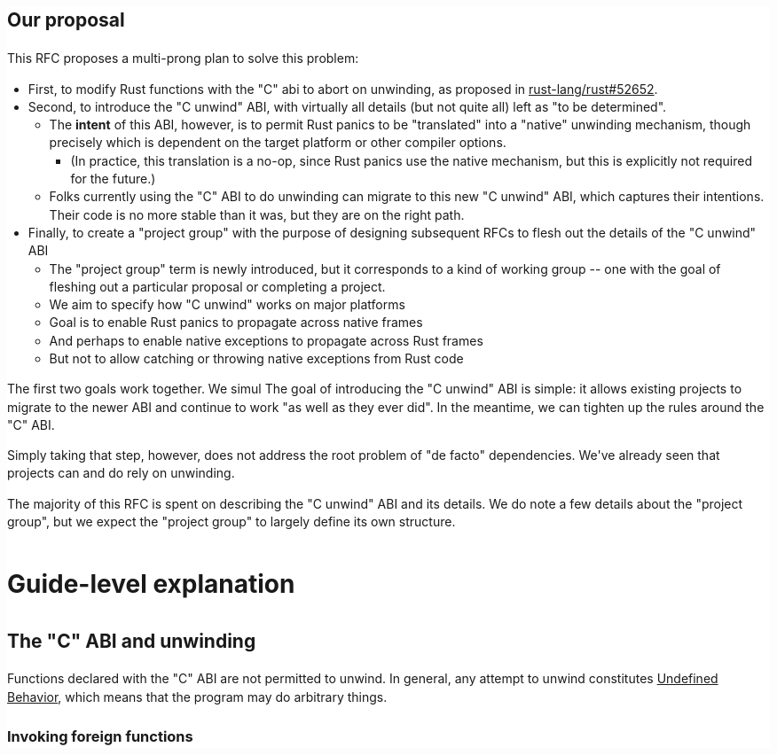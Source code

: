 ## Our proposal

This RFC proposes a multi-prong plan to solve this problem:

* First, to modify Rust functions with the "C" abi to abort on unwinding, as proposed
  in [rust-lang/rust#52652].
* Second, to introduce the "C unwind" ABI, with virtually all details
  (but not quite all) left as "to be determined".
    * The **intent** of this ABI, however, is to permit Rust panics to
      be "translated" into a "native" unwinding mechanism, though
      precisely which is dependent on the target platform or other
      compiler options.
        * (In practice, this translation is a no-op, since Rust panics
          use the native mechanism, but this is explicitly not
          required for the future.)
    * Folks currently using the "C" ABI to do unwinding can migrate to this new
      "C unwind" ABI, which captures their intentions. Their code is no more stable
      than it was, but they are on the right path.
* Finally, to create a "project group" with the purpose of designing subsequent
  RFCs to flesh out the details of the "C unwind" ABI
    * The "project group" term is newly introduced, but it corresponds
      to a kind of working group -- one with the goal of fleshing out
      a particular proposal or completing a project.
    * We aim to specify how "C unwind" works on major platforms
    * Goal is to enable Rust panics to propagate across native frames
    * And perhaps to enable native exceptions to propagate across Rust frames
    * But not to allow catching or throwing native exceptions from Rust code

The first two goals work together. We simul
The goal of introducing the "C unwind" ABI is simple: it allows
existing projects to migrate to the newer ABI and continue to work "as
well as they ever did". In the meantime, we can tighten up the rules
around the "C" ABI.

Simply taking that step, however, does not address the root problem of
"de facto" dependencies. We've already seen that projects can and do
rely on unwinding.

The majority of this RFC is spent on describing the "C unwind" ABI and
its details. We do note a few details about the "project group", but we
expect the "project group" to largely define its own structure.

# Guide-level explanation
[guide-level-explanation]: #guide-level-explanation

## The "C" ABI and unwinding

Functions declared with the "C" ABI are not permitted to unwind.  In
general, any attempt to unwind constitutes [Undefined Behavior], which
means that the program may do arbitrary things.

### Invoking foreign functions


[summary]: #summary
[motivation]: #motivation
[Lucet]: https://www.fastly.com/blog/announcing-lucet-fastly-native-webassembly-compiler-runtime
[reference-level-explanation]: #reference-level-explanation
[drawbacks]: #drawbacks
[rationale-and-alternatives]: #rationale-and-alternatives
[prior-art]: #prior-art
[unresolved-questions]: #unresolved-questions
[future-possibilities]: #future-possibilities
[Undefined Behavior]: https://doc.rust-lang.org/reference/behavior-considered-undefined.html
[ffi-unwind project]: https://github.com/nikomatsakis/project-ffi-unwind
[rust-lang/rust#52652]: https://github.com/rust-lang/rust/issues/52652
